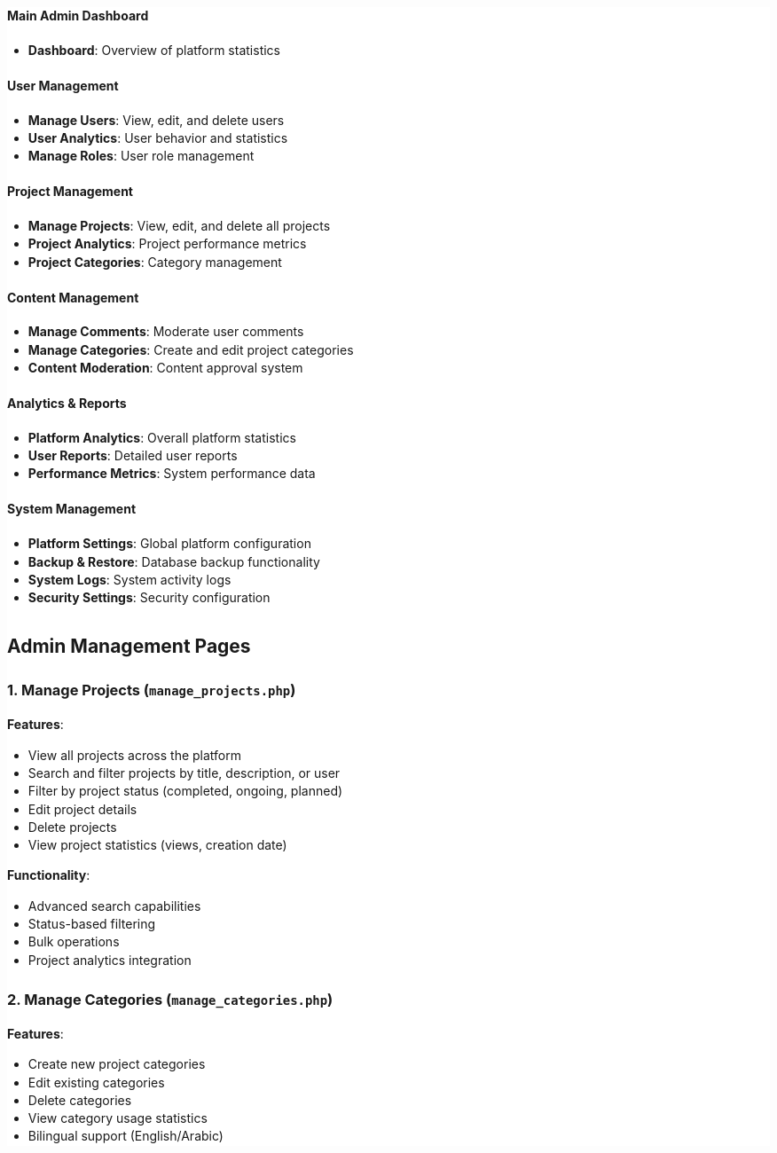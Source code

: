 #### Main Admin Dashboard
- **Dashboard**: Overview of platform statistics

#### User Management
- **Manage Users**: View, edit, and delete users
- **User Analytics**: User behavior and statistics
- **Manage Roles**: User role management

#### Project Management
- **Manage Projects**: View, edit, and delete all projects
- **Project Analytics**: Project performance metrics
- **Project Categories**: Category management

#### Content Management
- **Manage Comments**: Moderate user comments
- **Manage Categories**: Create and edit project categories
- **Content Moderation**: Content approval system

#### Analytics & Reports
- **Platform Analytics**: Overall platform statistics
- **User Reports**: Detailed user reports
- **Performance Metrics**: System performance data

#### System Management
- **Platform Settings**: Global platform configuration
- **Backup & Restore**: Database backup functionality
- **System Logs**: System activity logs
- **Security Settings**: Security configuration

## Admin Management Pages

### 1. Manage Projects (`manage_projects.php`)

**Features**:
- View all projects across the platform
- Search and filter projects by title, description, or user
- Filter by project status (completed, ongoing, planned)
- Edit project details
- Delete projects
- View project statistics (views, creation date)

**Functionality**:
- Advanced search capabilities
- Status-based filtering
- Bulk operations
- Project analytics integration

### 2. Manage Categories (`manage_categories.php`)

**Features**:
- Create new project categories
- Edit existing categories
- Delete categories
- View category usage statistics
- Bilingual support (English/Arabic)
